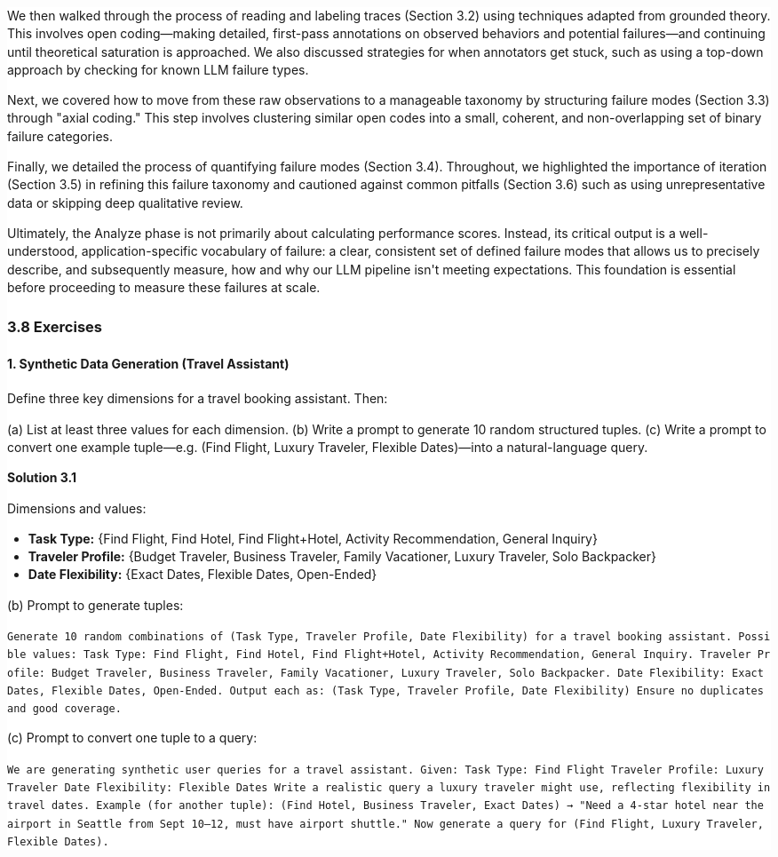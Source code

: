 We then walked through the process of reading and labeling traces (Section 3.2) using techniques adapted from grounded theory. This involves open coding—making detailed, first-pass annotations on observed behaviors and potential failures—and continuing until theoretical saturation is approached. We also discussed strategies for when annotators get stuck, such as using a top-down approach by checking for known LLM failure types.

Next, we covered how to move from these raw observations to a manageable taxonomy by structuring failure modes (Section 3.3) through "axial coding." This step involves clustering similar open codes into a small, coherent, and non-overlapping set of binary failure categories.

Finally, we detailed the process of quantifying failure modes (Section 3.4). Throughout, we highlighted the importance of iteration (Section 3.5) in refining this failure taxonomy and cautioned against common pitfalls (Section 3.6) such as using unrepresentative data or skipping deep qualitative review.

Ultimately, the Analyze phase is not primarily about calculating performance scores. Instead, its critical output is a well-understood, application-specific vocabulary of failure: a clear, consistent set of defined failure modes that allows us to precisely describe, and subsequently measure, how and why our LLM pipeline isn't meeting expectations. This foundation is essential before proceeding to measure these failures at scale.

### 3.8 Exercises

#### 1. Synthetic Data Generation (Travel Assistant)

Define three key dimensions for a travel booking assistant. Then:

(a) List at least three values for each dimension.
(b) Write a prompt to generate 10 random structured tuples.
(c) Write a prompt to convert one example tuple—e.g. (Find Flight, Luxury Traveler, Flexible Dates)—into a natural-language query.

**Solution 3.1**

Dimensions and values:
- **Task Type:** {Find Flight, Find Hotel, Find Flight+Hotel, Activity Recommendation, General Inquiry}
- **Traveler Profile:** {Budget Traveler, Business Traveler, Family Vacationer, Luxury Traveler, Solo Backpacker}
- **Date Flexibility:** {Exact Dates, Flexible Dates, Open-Ended}

(b) Prompt to generate tuples:
```
Generate 10 random combinations of (Task Type, Traveler Profile, Date Flexibility) for a travel booking assistant. Possible values: Task Type: Find Flight, Find Hotel, Find Flight+Hotel, Activity Recommendation, General Inquiry. Traveler Profile: Budget Traveler, Business Traveler, Family Vacationer, Luxury Traveler, Solo Backpacker. Date Flexibility: Exact Dates, Flexible Dates, Open-Ended. Output each as: (Task Type, Traveler Profile, Date Flexibility) Ensure no duplicates and good coverage.
```

(c) Prompt to convert one tuple to a query:
```
We are generating synthetic user queries for a travel assistant. Given: Task Type: Find Flight Traveler Profile: Luxury Traveler Date Flexibility: Flexible Dates Write a realistic query a luxury traveler might use, reflecting flexibility in travel dates. Example (for another tuple): (Find Hotel, Business Traveler, Exact Dates) → "Need a 4-star hotel near the airport in Seattle from Sept 10–12, must have airport shuttle." Now generate a query for (Find Flight, Luxury Traveler, Flexible Dates).
```
